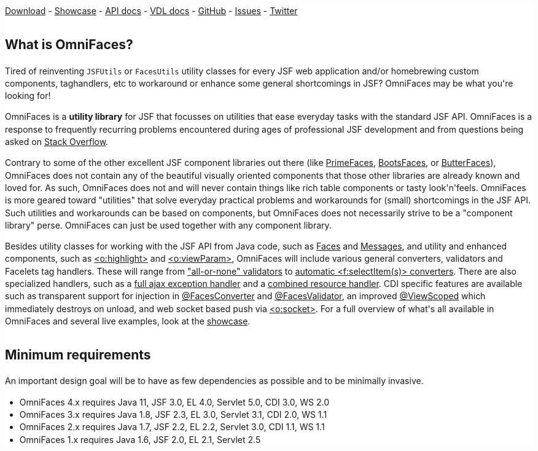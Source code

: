 [Download](https://repo.maven.apache.org/maven2/org/omnifaces/omnifaces/3.13.3/omnifaces-3.13.3.jar) - [Showcase](http://showcase.omnifaces.org) - [API docs](https://omnifaces.org/docs/javadoc/current/) - [VDL docs](https://omnifaces.org/docs/vdldoc/current/) - [GitHub](https://github.com/omnifaces/omnifaces) - [Issues](https://github.com/omnifaces/omnifaces/issues) - [Twitter](https://twitter.com/OmniFaces)

## What is OmniFaces?

Tired of reinventing `JSFUtils` or `FacesUtils` utility classes for every JSF web application and/or homebrewing custom components, taghandlers, etc to workaround or enhance some general shortcomings in JSF? OmniFaces may be what you're looking for!

OmniFaces is a **utility library** for JSF that focusses on utilities that ease everyday tasks with the standard JSF API. OmniFaces is a response to frequently recurring problems encountered during ages of professional JSF development and from questions being asked on [Stack Overflow](http://stackoverflow.com).

Contrary to some of the other excellent JSF component libraries out there (like [PrimeFaces](http://primefaces.org), [BootsFaces](http://bootsfaces.net), or [ButterFaces](http://butterfaces.org)), OmniFaces does not contain any of the beautiful visually oriented components that those other libraries are already known and loved for. As such, OmniFaces does not and will never contain things like rich table components or tasty look'n'feels. OmniFaces is more geared toward "utilities" that solve everyday practical problems and workarounds for (small) shortcomings in the JSF API. Such utilities and workarounds can be based on components, but OmniFaces does not necessarily strive to be a "component library" perse. OmniFaces can just be used together with any component library.

Besides utility classes for working with the JSF API from Java code, such as [Faces](http://showcase.omnifaces.org/utils/Faces) and [Messages](http://showcase.omnifaces.org/utils/Messages), and utility and enhanced components, such as [&lt;o:highlight&gt;](http://showcase.omnifaces.org/components/highlight) and [&lt;o:viewParam&gt;](http://showcase.omnifaces.org/components/viewParam), OmniFaces will include various general converters, validators and Facelets tag handlers. These will range from ["all-or-none" validators](http://showcase.omnifaces.org/validators/validateAllOrNone) to [automatic &lt;f:selectItem(s)&gt; converters](http://showcase.omnifaces.org/converters/SelectItemsConverter). There are also specialized handlers, such as a [full ajax exception handler](http://showcase.omnifaces.org/exceptionhandlers/FullAjaxExceptionHandler) and a [combined resource handler](http://showcase.omnifaces.org/resourcehandlers/CombinedResourceHandler). CDI specific features are available such as transparent support for injection in [@FacesConverter](http://showcase.omnifaces.org/cdi/FacesConverter) and [@FacesValidator](http://showcase.omnifaces.org/cdi/FacesValidator), an improved [@ViewScoped](http://showcase.omnifaces.org/cdi/ViewScoped) which immediately destroys on unload, and web socket based push via [&lt;o:socket&gt;](http://showcase.omnifaces.org/push/socket). For a full overview of what's all available in OmniFaces and several live examples, look at the [showcase](http://showcase.omnifaces.org).



## Minimum requirements

An important design goal will be to have as few dependencies as possible and to be minimally invasive.

- OmniFaces 4.x requires Java 11, JSF 3.0, EL 4.0, Servlet 5.0, CDI 3.0, WS 2.0
- OmniFaces 3.x requires Java 1.8, JSF 2.3, EL 3.0, Servlet 3.1, CDI 2.0, WS 1.1
- OmniFaces 2.x requires Java 1.7, JSF 2.2, EL 2.2, Servlet 3.0, CDI 1.1, WS 1.1
- OmniFaces 1.x requires Java 1.6, JSF 2.0, EL 2.1, Servlet 2.5
